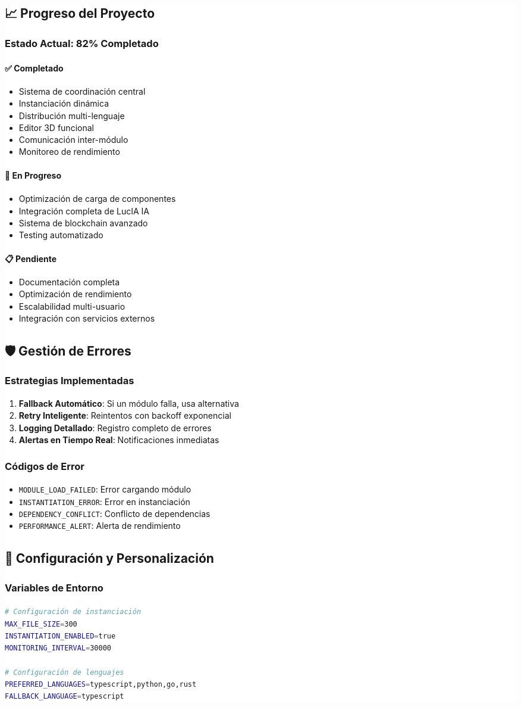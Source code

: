 ## 📈 Progreso del Proyecto

### Estado Actual: 82% Completado

#### ✅ Completado
- Sistema de coordinación central
- Instanciación dinámica
- Distribución multi-lenguaje
- Editor 3D funcional
- Comunicación inter-módulo
- Monitoreo de rendimiento

#### 🔄 En Progreso
- Optimización de carga de componentes
- Integración completa de LucIA IA
- Sistema de blockchain avanzado
- Testing automatizado

#### 📋 Pendiente
- Documentación completa
- Optimización de rendimiento
- Escalabilidad multi-usuario
- Integración con servicios externos

## 🛡️ Gestión de Errores

### Estrategias Implementadas
1. **Fallback Automático**: Si un módulo falla, usa alternativa
2. **Retry Inteligente**: Reintentos con backoff exponencial
3. **Logging Detallado**: Registro completo de errores
4. **Alertas en Tiempo Real**: Notificaciones inmediatas

### Códigos de Error
- `MODULE_LOAD_FAILED`: Error cargando módulo
- `INSTANTIATION_ERROR`: Error en instanciación
- `DEPENDENCY_CONFLICT`: Conflicto de dependencias
- `PERFORMANCE_ALERT`: Alerta de rendimiento

## 🔧 Configuración y Personalización

### Variables de Entorno
```bash
# Configuración de instanciación
MAX_FILE_SIZE=300
INSTANTIATION_ENABLED=true
MONITORING_INTERVAL=30000

# Configuración de lenguajes
PREFERRED_LANGUAGES=typescript,python,go,rust
FALLBACK_LANGUAGE=typescript
```
